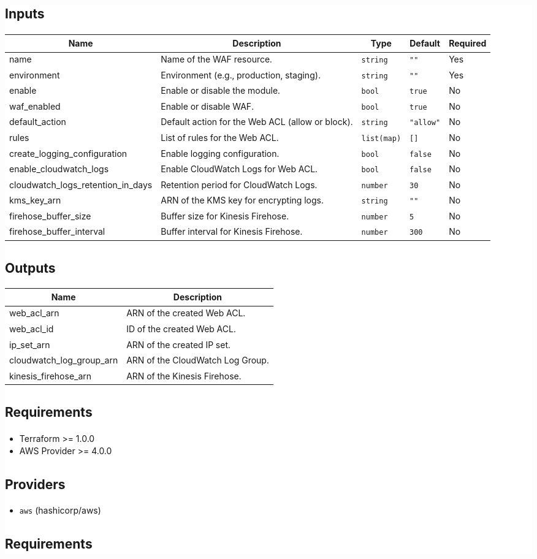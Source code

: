 ## Inputs
| Name                              | Description                                               | Type        | Default   | Required   |
|-----------------------------------|-----------------------------------------------------------|-------------|-----------|------------|
| name                              | Name of the WAF resource.                                 | `string`    | `""`      | Yes        |
| environment                       | Environment (e.g., production, staging).                  | `string`    | `""`      | Yes        |
| enable                            | Enable or disable the module.                             | `bool`      | `true`    | No         |
| waf_enabled                       | Enable or disable WAF.                                    | `bool`      | `true`    | No         |
| default_action                    | Default action for the Web ACL (allow or block).          | `string`    | `"allow"` | No         |
| rules                             | List of rules for the Web ACL.                            | `list(map)` | `[]`      | No         |
| create_logging_configuration      | Enable logging configuration.                             | `bool`      | `false`   | No         |
| enable_cloudwatch_logs            | Enable CloudWatch Logs for Web ACL.                       | `bool`      | `false`   | No         |
| cloudwatch_logs_retention_in_days | Retention period for CloudWatch Logs.                     |  `number`   | `30`      | No         |
| kms_key_arn                       | ARN of the KMS key for encrypting logs.                   | `string`    | `""`      | No         |
| firehose_buffer_size              | Buffer size for Kinesis Firehose.                         | `number`    | `5`       | No         |
| firehose_buffer_interval          | Buffer interval for Kinesis Firehose.                     | `number`    | `300`     | No         |

## Outputs
| Name                     | Description                      |
|--------------------------|----------------------------------|
| web_acl_arn              | ARN of the created Web ACL.      |
| web_acl_id               | ID of the created Web ACL.       |
| ip_set_arn               | ARN of the created IP set.       |
| cloudwatch_log_group_arn | ARN of the CloudWatch Log Group. |
| kinesis_firehose_arn     | ARN of the Kinesis Firehose.     |

## Requirements
- Terraform >= 1.0.0
- AWS Provider >= 4.0.0

## Providers
- `aws` (hashicorp/aws)





## Requirements
